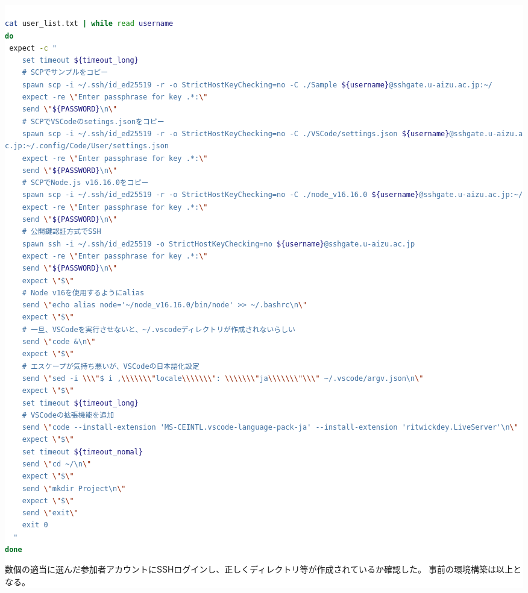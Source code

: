 ```bash

cat user_list.txt | while read username
do
 expect -c "
    set timeout ${timeout_long}
    # SCPでサンプルをコピー
    spawn scp -i ~/.ssh/id_ed25519 -r -o StrictHostKeyChecking=no -C ./Sample ${username}@sshgate.u-aizu.ac.jp:~/
    expect -re \"Enter passphrase for key .*:\"
    send \"${PASSWORD}\n\"
    # SCPでVSCodeのsetings.jsonをコピー
    spawn scp -i ~/.ssh/id_ed25519 -r -o StrictHostKeyChecking=no -C ./VSCode/settings.json ${username}@sshgate.u-aizu.ac.jp:~/.config/Code/User/settings.json
    expect -re \"Enter passphrase for key .*:\"
    send \"${PASSWORD}\n\"
    # SCPでNode.js v16.16.0をコピー
    spawn scp -i ~/.ssh/id_ed25519 -r -o StrictHostKeyChecking=no -C ./node_v16.16.0 ${username}@sshgate.u-aizu.ac.jp:~/
    expect -re \"Enter passphrase for key .*:\"
    send \"${PASSWORD}\n\"
    # 公開鍵認証方式でSSH
    spawn ssh -i ~/.ssh/id_ed25519 -o StrictHostKeyChecking=no ${username}@sshgate.u-aizu.ac.jp
    expect -re \"Enter passphrase for key .*:\"
    send \"${PASSWORD}\n\"
    expect \"$\"
    # Node v16を使用するようにalias
    send \"echo alias node='~/node_v16.16.0/bin/node' >> ~/.bashrc\n\"
    expect \"$\"
    # 一旦、VSCodeを実行させないと、~/.vscodeディレクトリが作成されないらしい
    send \"code &\n\"
    expect \"$\"
    # エスケープが気持ち悪いが、VSCodeの日本語化設定
    send \"sed -i \\\"$ i ,\\\\\\\"locale\\\\\\\": \\\\\\\"ja\\\\\\\"\\\" ~/.vscode/argv.json\n\"
    expect \"$\"
    set timeout ${timeout_long}
    # VSCodeの拡張機能を追加
    send \"code --install-extension 'MS-CEINTL.vscode-language-pack-ja' --install-extension 'ritwickdey.LiveServer'\n\"
    expect \"$\"
    set timeout ${timeout_nomal}
    send \"cd ~/\n\"
    expect \"$\"
    send \"mkdir Project\n\"
    expect \"$\"
    send \"exit\"
    exit 0
  "
done 
```

数個の適当に選んだ参加者アカウントにSSHログインし、正しくディレクトリ等が作成されているか確認した。
事前の環境構築は以上となる。
